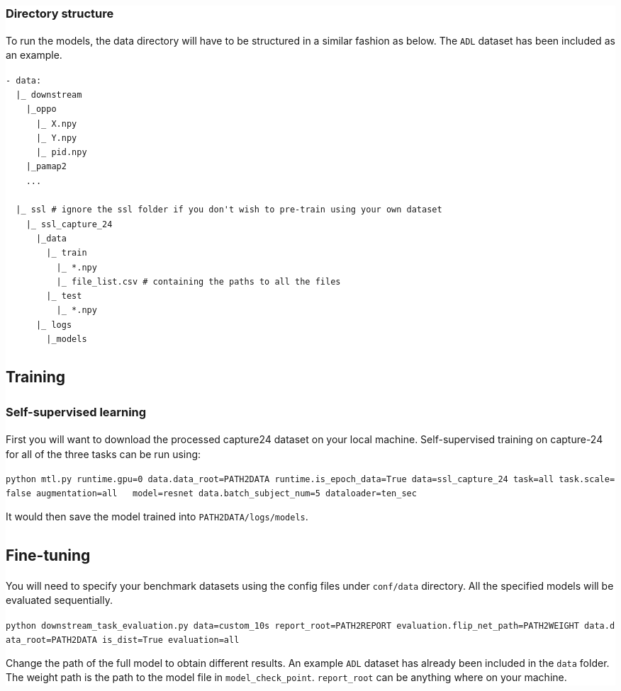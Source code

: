 
### Directory structure
To run the models, the data directory will have to be structured in a similar fashion as below. The `ADL` dataset has been included
as an example.
```shell
- data:
  |_ downstream
    |_oppo
      |_ X.npy
      |_ Y.npy
      |_ pid.npy
    |_pamap2
    ...

  |_ ssl # ignore the ssl folder if you don't wish to pre-train using your own dataset
    |_ ssl_capture_24
      |_data
        |_ train
          |_ *.npy
          |_ file_list.csv # containing the paths to all the files
        |_ test
          |_ *.npy
      |_ logs
        |_models
```


## Training
### Self-supervised learning
First you will want to download the processed capture24 dataset on your local machine. Self-supervised training on capture-24 for all of the three tasks can be run using:
```bash
python mtl.py runtime.gpu=0 data.data_root=PATH2DATA runtime.is_epoch_data=True data=ssl_capture_24 task=all task.scale=false augmentation=all   model=resnet data.batch_subject_num=5 dataloader=ten_sec
```
It would then save the model trained into `PATH2DATA/logs/models`.

## Fine-tuning
You will need to specify your benchmark datasets using the config files under `conf/data` directory.
All the specified models will be evaluated sequentially.
```bash
python downstream_task_evaluation.py data=custom_10s report_root=PATH2REPORT evaluation.flip_net_path=PATH2WEIGHT data.data_root=PATH2DATA is_dist=True evaluation=all
```
Change the path of the full model to obtain different results. An example `ADL` dataset has already been included in the
`data` folder.  The weight path is the path to the model file in `model_check_point`. `report_root` can be
anything where on your machine.

